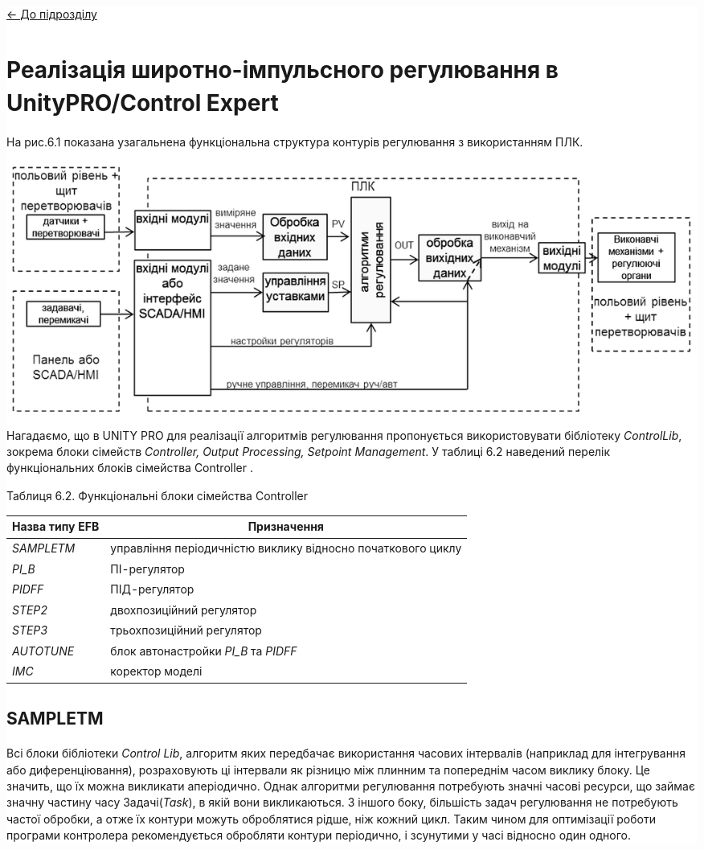 [<- До підрозділу](README.md)

# Реалізація широтно-імпульсного регулювання в UnityPRO/Control Expert

На рис.6.1 показана узагальнена функціональна структура контурів регулювання з використанням ПЛК. 

![](mediaun/6_1.png)

Нагадаємо, що в UNITY PRO для реалізації алгоритмів регулювання пропонується використовувати бібліотеку *ControlLib*, зокрема блоки сімейств *Controller,* *Output* *Processing,* *Setpoint* *Management*. У таблиці 6.2 наведений перелік функціональних блоків сімейства Controller .

Таблиця 6.2. Функціональні блоки сімейства Controller

| Назва типу EFB | Призначення                                                  |
| -------------- | ------------------------------------------------------------ |
| *SAMPLETM*     | управління періодичністю виклику  відносно початкового циклу |
| *PI_B*         | ПІ-регулятор                                                 |
| *PIDFF*        | ПІД-регулятор                                                |
| *STEP2*        | двохпозиційний регулятор                                     |
| *STEP3*        | трьохпозиційний регулятор                                    |
| *AUTOTUNE*     | блок автонастройки *PI_B* та *PIDFF*                         |
| *IMC*          | коректор моделі                                              |

## SAMPLETM 

Всі блоки бібліотеки *Control* *Lib*, алгоритм яких передбачає використання часових інтервалів (наприклад для інтегрування або диференціювання), розраховують ці інтервали як різницю між плинним та попереднім часом виклику блоку. Це значить, що їх можна викликати аперіодично. Однак алгоритми регулювання потребують значні часові ресурси, що займає значну частину часу Задачі(*Task*), в якій вони викликаються. З іншого боку, більшість задач регулювання не потребують частої обробки, а отже їх контури можуть оброблятися рідше, ніж кожний цикл. Таким чином для оптимізації роботи програми контролера рекомендується обробляти контури періодично, і зсунутими у часі відносно один одного. 

